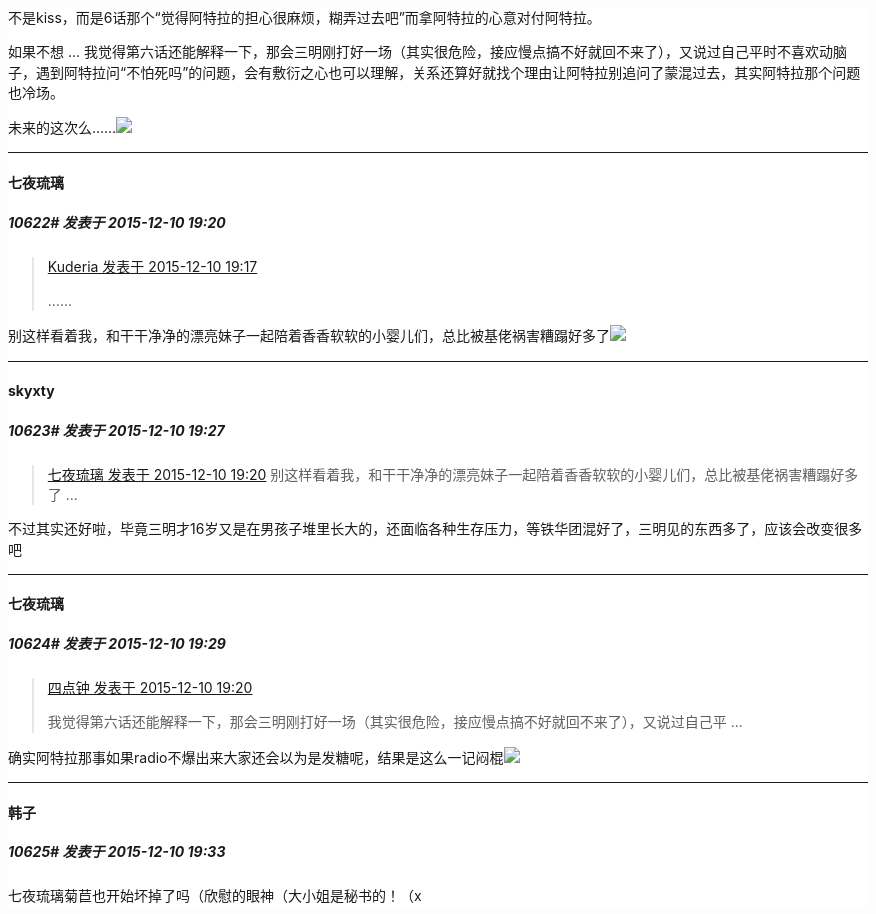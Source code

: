 不是kiss，而是6话那个“觉得阿特拉的担心很麻烦，糊弄过去吧”而拿阿特拉的心意对付阿特拉。


如果不想 ...</blockquote>
我觉得第六话还能解释一下，那会三明刚打好一场（其实很危险，接应慢点搞不好就回不来了），又说过自己平时不喜欢动脑子，遇到阿特拉问“不怕死吗”的问题，会有敷衍之心也可以理解，关系还算好就找个理由让阿特拉别追问了蒙混过去，其实阿特拉那个问题也冷场。


未来的这次么……<img src="https://static.saraba1st.com/image/smiley/face/109.gif" referrerpolicy="no-referrer">


-----

####  七夜琉璃  
##### 10622#       发表于 2015-12-10 19:20


<blockquote><a href="httphttps://bbs.saraba1st.com/2b/forum.php?mod=redirect&amp;goto=findpost&amp;pid=30983888&amp;ptid=1148153" target="_blank">Kuderia 发表于 2015-12-10 19:17</a>

……</blockquote>
别这样看着我，和干干净净的漂亮妹子一起陪着香香软软的小婴儿们，总比被基佬祸害糟蹋好多了<img src="https://static.saraba1st.com/image/smiley/face/96.gif" referrerpolicy="no-referrer">


-----

####  skyxty  
##### 10623#       发表于 2015-12-10 19:27


<blockquote><a href="httphttps://bbs.saraba1st.com/2b/forum.php?mod=redirect&amp;amp;goto=findpost&amp;amp;pid=30983914&amp;amp;ptid=1148153" target="_blank">七夜琉璃 发表于 2015-12-10 19:20</a>
别这样看着我，和干干净净的漂亮妹子一起陪着香香软软的小婴儿们，总比被基佬祸害糟蹋好多了 ...</blockquote>
不过其实还好啦，毕竟三明才16岁又是在男孩子堆里长大的，还面临各种生存压力，等铁华团混好了，三明见的东西多了，应该会改变很多吧


-----

####  七夜琉璃  
##### 10624#       发表于 2015-12-10 19:29


<blockquote><a href="httphttps://bbs.saraba1st.com/2b/forum.php?mod=redirect&amp;goto=findpost&amp;pid=30983912&amp;ptid=1148153" target="_blank">四点钟 发表于 2015-12-10 19:20</a>

我觉得第六话还能解释一下，那会三明刚打好一场（其实很危险，接应慢点搞不好就回不来了），又说过自己平 ...</blockquote>
确实阿特拉那事如果radio不爆出来大家还会以为是发糖呢，结果是这么一记闷棍<img src="https://static.saraba1st.com/image/smiley/face/114.gif" referrerpolicy="no-referrer">


-----

####  韩子  
##### 10625#       发表于 2015-12-10 19:33


七夜琉璃菊苣也开始坏掉了吗（欣慰的眼神（大小姐是秘书的！（x

